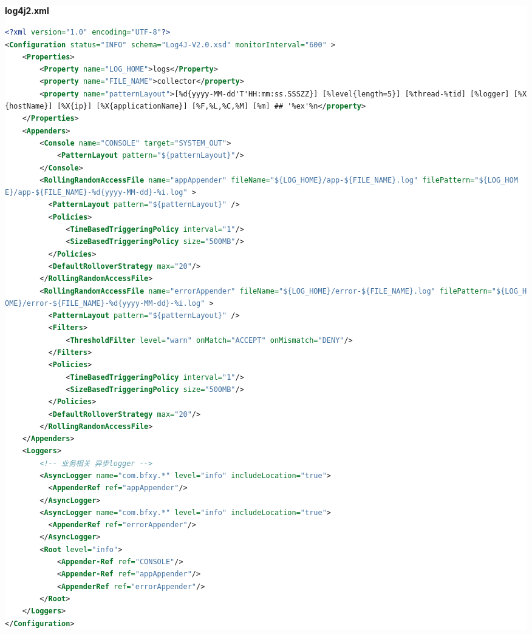 **log4j2.xml**

```xml
<?xml version="1.0" encoding="UTF-8"?>
<Configuration status="INFO" schema="Log4J-V2.0.xsd" monitorInterval="600" >
    <Properties>
        <Property name="LOG_HOME">logs</Property>
        <property name="FILE_NAME">collector</property>
        <property name="patternLayout">[%d{yyyy-MM-dd'T'HH:mm:ss.SSSZZ}] [%level{length=5}] [%thread-%tid] [%logger] [%X{hostName}] [%X{ip}] [%X{applicationName}] [%F,%L,%C,%M] [%m] ## '%ex'%n</property>
    </Properties>
    <Appenders>
        <Console name="CONSOLE" target="SYSTEM_OUT">
            <PatternLayout pattern="${patternLayout}"/>
        </Console>  
        <RollingRandomAccessFile name="appAppender" fileName="${LOG_HOME}/app-${FILE_NAME}.log" filePattern="${LOG_HOME}/app-${FILE_NAME}-%d{yyyy-MM-dd}-%i.log" >
          <PatternLayout pattern="${patternLayout}" />
          <Policies>
              <TimeBasedTriggeringPolicy interval="1"/>
              <SizeBasedTriggeringPolicy size="500MB"/>
          </Policies>
          <DefaultRolloverStrategy max="20"/>         
        </RollingRandomAccessFile>
        <RollingRandomAccessFile name="errorAppender" fileName="${LOG_HOME}/error-${FILE_NAME}.log" filePattern="${LOG_HOME}/error-${FILE_NAME}-%d{yyyy-MM-dd}-%i.log" >
          <PatternLayout pattern="${patternLayout}" />
          <Filters>
              <ThresholdFilter level="warn" onMatch="ACCEPT" onMismatch="DENY"/>
          </Filters>              
          <Policies>
              <TimeBasedTriggeringPolicy interval="1"/>
              <SizeBasedTriggeringPolicy size="500MB"/>
          </Policies>
          <DefaultRolloverStrategy max="20"/>         
        </RollingRandomAccessFile>            
    </Appenders>
    <Loggers>
        <!-- 业务相关 异步logger -->
        <AsyncLogger name="com.bfxy.*" level="info" includeLocation="true">
          <AppenderRef ref="appAppender"/>
        </AsyncLogger>
        <AsyncLogger name="com.bfxy.*" level="info" includeLocation="true">
          <AppenderRef ref="errorAppender"/>
        </AsyncLogger>       
        <Root level="info">
            <Appender-Ref ref="CONSOLE"/>
            <Appender-Ref ref="appAppender"/>
            <AppenderRef ref="errorAppender"/>
        </Root>         
    </Loggers>
</Configuration>
```

